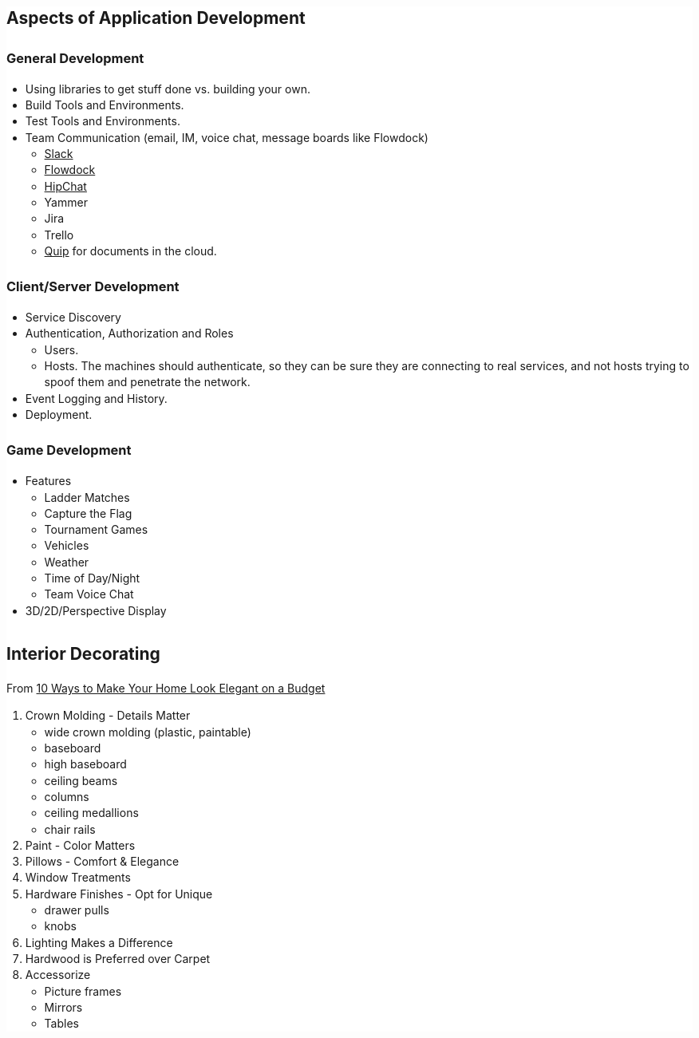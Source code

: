 ## Aspects of Application Development

### General Development

- Using libraries to get stuff done vs. building your own.
- Build Tools and Environments.
- Test Tools and Environments.
- Team Communication (email, IM, voice chat, message boards like Flowdock)
  - [Slack](https://slack.com/is)
  - [Flowdock](https://www.flowdock.com/)
  - [HipChat](https://www.hipchat.com/)
  - Yammer
  - Jira
  - Trello
  - [Quip](https://quip.com/) for documents in the cloud.

### Client/Server Development

- Service Discovery
- Authentication, Authorization and Roles
  - Users.
  - Hosts. The machines should authenticate, so they can be sure they are connecting to real services, and not hosts trying to spoof them and penetrate the network.
- Event Logging and History.
- Deployment.

### Game Development

- Features
  - Ladder Matches
  - Capture the Flag
  - Tournament Games
  - Vehicles
  - Weather
  - Time of Day/Night
  - Team Voice Chat
- 3D/2D/Perspective Display

## Interior Decorating

From [10 Ways to Make Your Home Look Elegant on a Budget](http://www.stevenwilliamskitchens.com/10-ways-to-make-your-home-look-elegant-on-a-budget/)

1. Crown Molding - Details Matter
   - wide crown molding (plastic, paintable)
   - baseboard
   - high baseboard
   - ceiling beams
   - columns
   - ceiling medallions
   - chair rails
1. Paint - Color Matters
1. Pillows - Comfort & Elegance
1. Window Treatments
1. Hardware Finishes - Opt for Unique
   - drawer pulls
   - knobs
1. Lighting Makes a Difference
1. Hardwood is Preferred over Carpet
1. Accessorize
   - Picture frames
   - Mirrors
   - Tables
